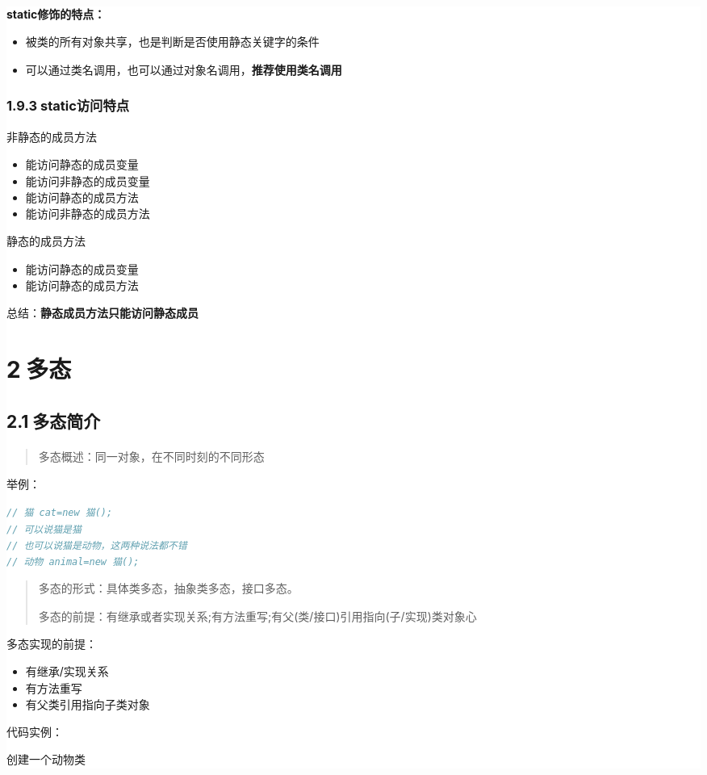 

**static修饰的特点：**

- 被类的所有对象共享，也是判断是否使用静态关键字的条件

- 可以通过类名调用，也可以通过对象名调用，**推荐使用类名调用**



### 1.9.3 static访问特点

非静态的成员方法

- 能访问静态的成员变量
- 能访问非静态的成员变量
- 能访问静态的成员方法
- 能访问非静态的成员方法

静态的成员方法

- 能访问静态的成员变量
- 能访问静态的成员方法



总结：**静态成员方法只能访问静态成员**



# 2 多态

## 2.1 多态简介

> 多态概述：同一对象，在不同时刻的不同形态

举例：

```java
// 猫 cat=new 猫();
// 可以说猫是猫
// 也可以说猫是动物，这两种说法都不错
// 动物 animal=new 猫();
```



> 多态的形式：具体类多态，抽象类多态，接口多态。
>
> 多态的前提：有继承或者实现关系;有方法重写;有父(类/接口)引用指向(子/实现)类对象心

多态实现的前提：

- 有继承/实现关系
- 有方法重写
- 有父类引用指向子类对象

代码实例：

创建一个动物类
